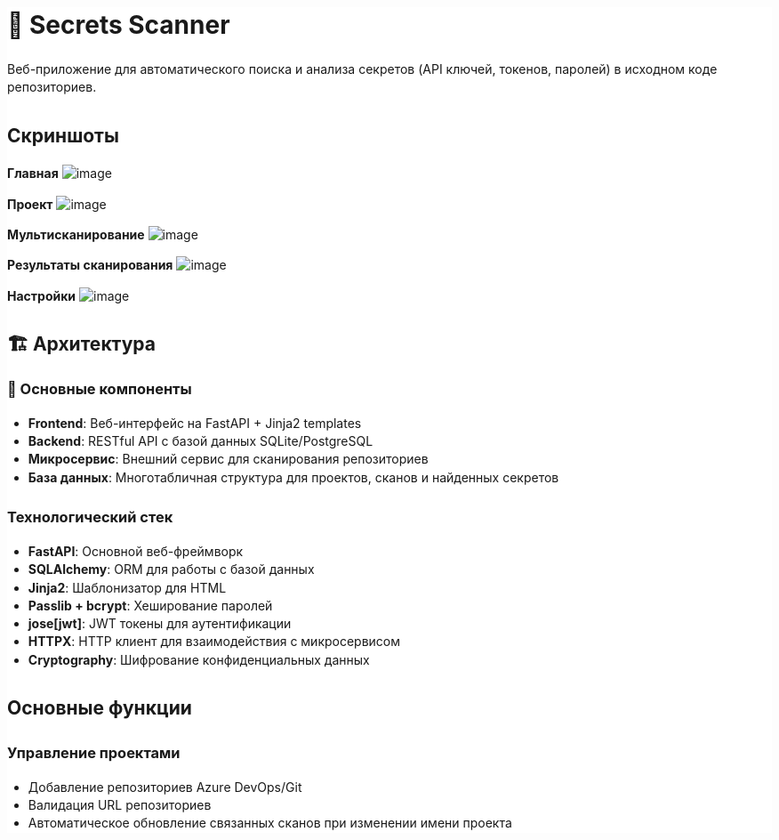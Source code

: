 # 🔐 Secrets Scanner

Веб-приложение для автоматического поиска и анализа секретов (API ключей, токенов, паролей) в исходном коде репозиториев.
## Скриншоты
**Главная**
<img width="2519" height="1134" alt="image" src="https://github.com/user-attachments/assets/ccc937c5-cec9-488f-b479-65ed7f80f923" />

**Проект**
<img width="2509" height="1253" alt="image" src="https://github.com/user-attachments/assets/942d7c91-3758-48e1-ba16-79578d18f3e7" />

**Мультисканирование**
<img width="1679" height="1200" alt="image" src="https://github.com/user-attachments/assets/b2605ba8-5df6-4be6-9cdf-ead71e88f789" />

**Результаты сканирования**
<img width="2553" height="1261" alt="image" src="https://github.com/user-attachments/assets/f5d472a8-36cf-4639-8e24-adbb3341c1b6" />

**Настройки**
<img width="2473" height="1241" alt="image" src="https://github.com/user-attachments/assets/0b333f7b-7516-4a17-802c-c4aca0c22a25" />


## 🏗️ Архитектура

### 🧩 Основные компоненты

- **Frontend**: Веб-интерфейс на FastAPI + Jinja2 templates
- **Backend**: RESTful API с базой данных SQLite/PostgreSQL
- **Микросервис**: Внешний сервис для сканирования репозиториев
- **База данных**: Многотабличная структура для проектов, сканов и найденных секретов

### Технологический стек

- **FastAPI**: Основной веб-фреймворк
- **SQLAlchemy**: ORM для работы с базой данных
- **Jinja2**: Шаблонизатор для HTML
- **Passlib + bcrypt**: Хеширование паролей
- **jose[jwt]**: JWT токены для аутентификации
- **HTTPX**: HTTP клиент для взаимодействия с микросервисом
- **Cryptography**: Шифрование конфиденциальных данных

## Основные функции

### Управление проектами
- Добавление репозиториев Azure DevOps/Git
- Валидация URL репозиториев
- Автоматическое обновление связанных сканов при изменении имени проекта
